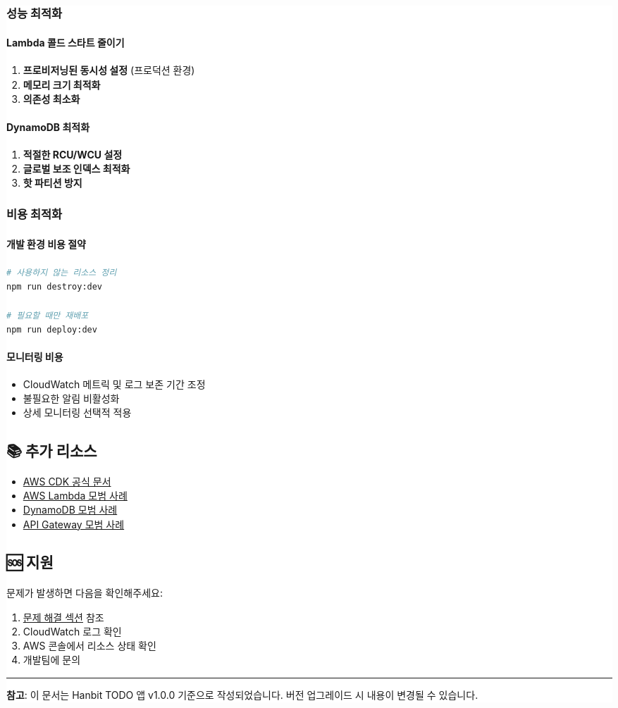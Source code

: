 ### 성능 최적화

#### Lambda 콜드 스타트 줄이기

1. **프로비저닝된 동시성 설정** (프로덕션 환경)
2. **메모리 크기 최적화**
3. **의존성 최소화**

#### DynamoDB 최적화

1. **적절한 RCU/WCU 설정**
2. **글로벌 보조 인덱스 최적화**
3. **핫 파티션 방지**

### 비용 최적화

#### 개발 환경 비용 절약

```bash
# 사용하지 않는 리소스 정리
npm run destroy:dev

# 필요할 때만 재배포
npm run deploy:dev
```

#### 모니터링 비용

- CloudWatch 메트릭 및 로그 보존 기간 조정
- 불필요한 알림 비활성화
- 상세 모니터링 선택적 적용

## 📚 추가 리소스

- [AWS CDK 공식 문서](https://docs.aws.amazon.com/cdk/)
- [AWS Lambda 모범 사례](https://docs.aws.amazon.com/lambda/latest/dg/best-practices.html)
- [DynamoDB 모범 사례](https://docs.aws.amazon.com/amazondynamodb/latest/developerguide/best-practices.html)
- [API Gateway 모범 사례](https://docs.aws.amazon.com/apigateway/latest/developerguide/api-gateway-basic-concept.html)

## 🆘 지원

문제가 발생하면 다음을 확인해주세요:

1. [문제 해결 섹션](#문제-해결) 참조
2. CloudWatch 로그 확인
3. AWS 콘솔에서 리소스 상태 확인
4. 개발팀에 문의

---

**참고**: 이 문서는 Hanbit TODO 앱 v1.0.0 기준으로 작성되었습니다. 버전 업그레이드 시 내용이 변경될 수 있습니다.
